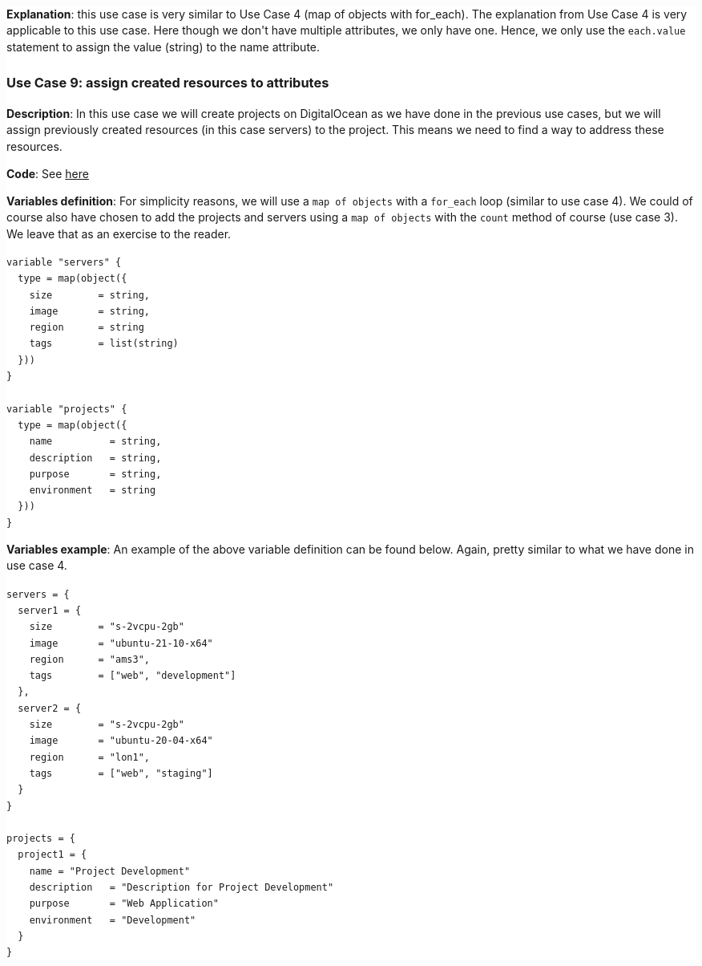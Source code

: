 **Explanation**: this use case is very similar to Use Case 4 (map of objects with for_each). The explanation from Use Case 4 is very applicable to this use case. Here though we don't have multiple attributes, we only have one. Hence, we only use the `each.value` statement to assign the value (string) to the name attribute.

### Use Case 9: assign created resources to attributes

**Description**: In this use case we will create projects on DigitalOcean as we have done in the previous use cases, but we will assign previously created resources (in this case servers) to the project. This means we need to find a way to address these resources.

**Code**: See [here](https://github.com/wiwa1978/blog-hugo-netlify-code/tree/main/Terraform/UseCases_Terraform/UseCase9)

**Variables definition**: For simplicity reasons, we will use a `map of objects` with a `for_each` loop (similar to use case 4). We could of course also have chosen to add the projects and servers using a `map of objects` with the `count` method of course (use case 3). We leave that as an exercise to the reader.

```hcl
variable "servers" {
  type = map(object({
    size        = string,
    image       = string,
    region      = string
    tags        = list(string)
  }))
}

variable "projects" {
  type = map(object({
    name          = string,
    description   = string,
    purpose       = string,
    environment   = string
  }))
}
```

**Variables example**: An example of the above variable definition can be found below. Again, pretty similar to what we have done in use case 4.

```hcl
servers = {
  server1 = {
    size        = "s-2vcpu-2gb"
    image       = "ubuntu-21-10-x64"
    region      = "ams3",
    tags        = ["web", "development"]
  },
  server2 = {
    size        = "s-2vcpu-2gb"
    image       = "ubuntu-20-04-x64"
    region      = "lon1",
    tags        = ["web", "staging"]
  }
}

projects = {
  project1 = {
    name = "Project Development"
    description   = "Description for Project Development"
    purpose       = "Web Application"
    environment   = "Development"
  }
}
```